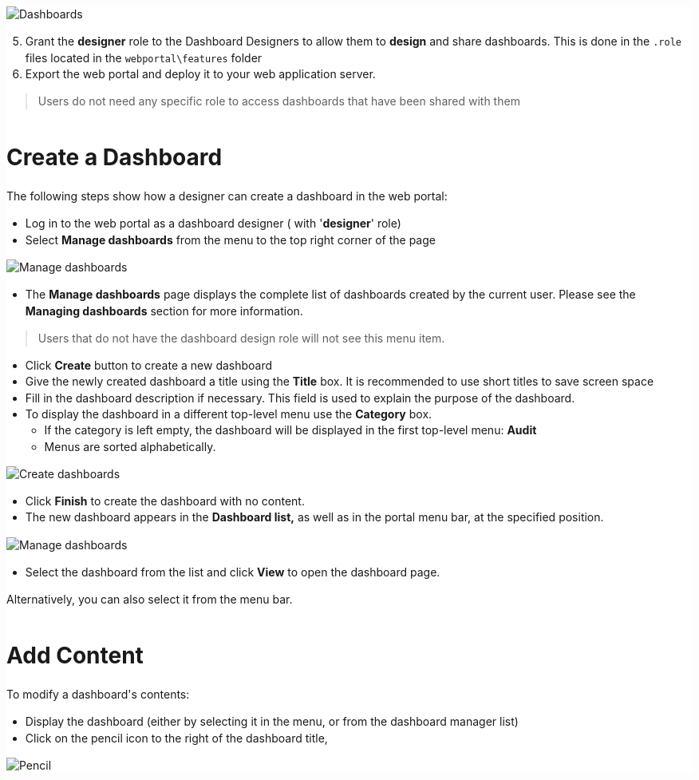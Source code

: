 ![Dashboards](./images/2017-10-20_1144.png "Dashboards")

5. Grant the **designer** role to the Dashboard Designers to allow them to **design** and share dashboards. This is done in the `.role` files located in the `webportal\features` folder  
6. Export the web portal and deploy it to your web application server.

> Users do not need any specific role to access dashboards that have been shared with them

# Create a Dashboard

The following steps show how a designer can create a dashboard in the web portal:

- Log in to the web portal as a dashboard designer ( with '**designer**' role)  
- Select **Manage dashboards**  from the menu to the top right corner of the page

![Manage dashboards](./images/mashup_02.png "Manage dashboards")

- The **Manage dashboards**  page displays the complete list of dashboards created by the current user. Please see the **Managing dashboards** section for more information.

> Users that do not have the dashboard design role will not see this menu item.

- Click **Create** button to create a new dashboard
- Give the newly created dashboard a title using the **Title** box. It is recommended to use short titles to save screen space
- Fill in the dashboard description if necessary. This field is used to explain the purpose of the dashboard.
- To display the dashboard in a different top-level menu use the **Category** box.
  - If the category is left empty, the dashboard will be displayed in the first top-level menu: **Audit**  
  - Menus are sorted alphabetically.  

![Create dashboards](./images/mashup_07.png "Create dashboards")

- Click **Finish** to create the dashboard with no content.
- The new dashboard appears in the **Dashboard list,**  as well as in the portal menu bar, at the specified position.

![Manage dashboards](./images/mashup_08.png "Manage dashboards")

- Select the dashboard from the list and click **View** to open the dashboard page.

Alternatively, you can also select it from the menu bar.

# Add Content

To modify a dashboard's contents:

- Display the dashboard (either by selecting it in the menu, or from the dashboard manager list)
- Click on the pencil icon to the right of the dashboard title,

![Pencil](./images/mashup_09.png "Pencil")
